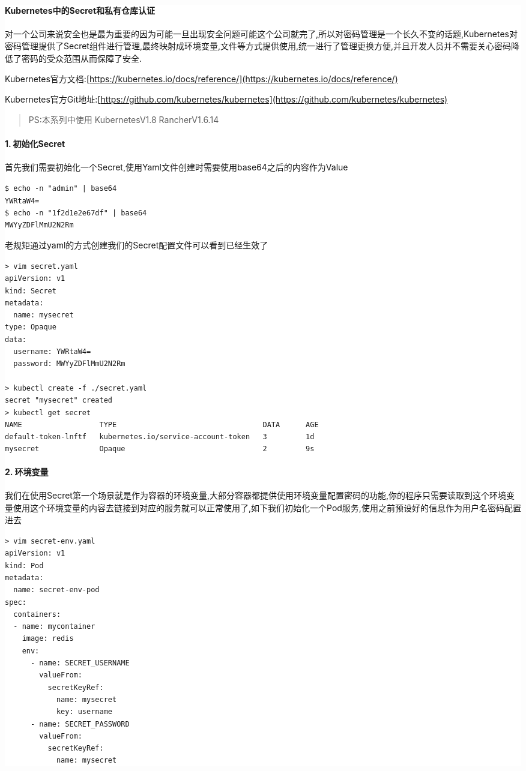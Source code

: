 #### Kubernetes中的Secret和私有仓库认证

对一个公司来说安全也是最为重要的因为可能一旦出现安全问题可能这个公司就完了,所以对密码管理是一个长久不变的话题,Kubernetes对密码管理提供了Secret组件进行管理,最终映射成环境变量,文件等方式提供使用,统一进行了管理更换方便,并且开发人员并不需要关心密码降低了密码的受众范围从而保障了安全.

Kubernetes官方文档:[https://kubernetes.io/docs/reference/](https://kubernetes.io/docs/reference/)

Kubernetes官方Git地址:[https://github.com/kubernetes/kubernetes](https://github.com/kubernetes/kubernetes)

> PS:本系列中使用 KubernetesV1.8 RancherV1.6.14  

#### 1. 初始化Secret
首先我们需要初始化一个Secret,使用Yaml文件创建时需要使用base64之后的内容作为Value
```
$ echo -n "admin" | base64
YWRtaW4=
$ echo -n "1f2d1e2e67df" | base64
MWYyZDFlMmU2N2Rm
```

老规矩通过yaml的方式创建我们的Secret配置文件可以看到已经生效了

```
> vim secret.yaml
apiVersion: v1
kind: Secret
metadata:
  name: mysecret
type: Opaque
data:
  username: YWRtaW4=
  password: MWYyZDFlMmU2N2Rm

> kubectl create -f ./secret.yaml
secret "mysecret" created
> kubectl get secret
NAME                  TYPE                                  DATA      AGE
default-token-lnftf   kubernetes.io/service-account-token   3         1d
mysecret              Opaque                                2         9s
```



#### 2. 环境变量
我们在使用Secret第一个场景就是作为容器的环境变量,大部分容器都提供使用环境变量配置密码的功能,你的程序只需要读取到这个环境变量使用这个环境变量的内容去链接到对应的服务就可以正常使用了,如下我们初始化一个Pod服务,使用之前预设好的信息作为用户名密码配置进去

```
> vim secret-env.yaml
apiVersion: v1
kind: Pod
metadata:
  name: secret-env-pod
spec:
  containers:
  - name: mycontainer
    image: redis
    env:
      - name: SECRET_USERNAME
        valueFrom:
          secretKeyRef:
            name: mysecret
            key: username
      - name: SECRET_PASSWORD
        valueFrom:
          secretKeyRef:
            name: mysecret
```